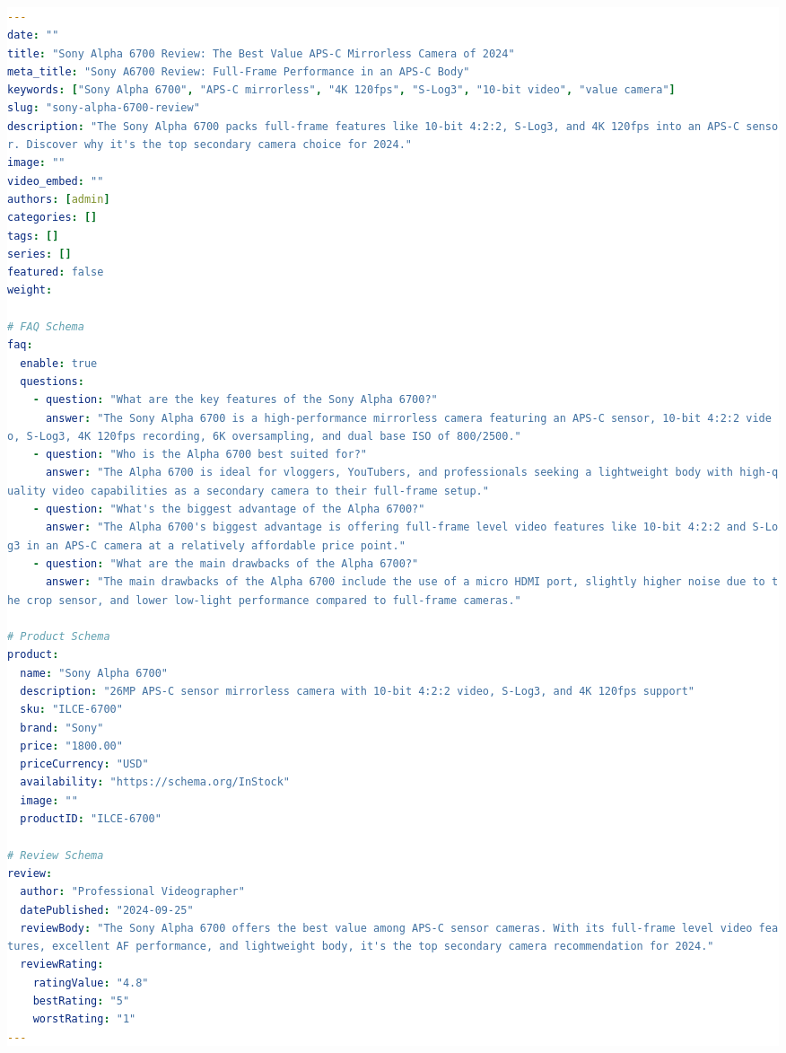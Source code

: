 ```yaml
---
date: ""
title: "Sony Alpha 6700 Review: The Best Value APS-C Mirrorless Camera of 2024"
meta_title: "Sony A6700 Review: Full-Frame Performance in an APS-C Body"
keywords: ["Sony Alpha 6700", "APS-C mirrorless", "4K 120fps", "S-Log3", "10-bit video", "value camera"]
slug: "sony-alpha-6700-review"
description: "The Sony Alpha 6700 packs full-frame features like 10-bit 4:2:2, S-Log3, and 4K 120fps into an APS-C sensor. Discover why it's the top secondary camera choice for 2024."
image: ""
video_embed: ""
authors: [admin]
categories: []
tags: []
series: []
featured: false
weight:

# FAQ Schema
faq:
  enable: true
  questions:
    - question: "What are the key features of the Sony Alpha 6700?"
      answer: "The Sony Alpha 6700 is a high-performance mirrorless camera featuring an APS-C sensor, 10-bit 4:2:2 video, S-Log3, 4K 120fps recording, 6K oversampling, and dual base ISO of 800/2500."
    - question: "Who is the Alpha 6700 best suited for?"
      answer: "The Alpha 6700 is ideal for vloggers, YouTubers, and professionals seeking a lightweight body with high-quality video capabilities as a secondary camera to their full-frame setup."
    - question: "What's the biggest advantage of the Alpha 6700?"
      answer: "The Alpha 6700's biggest advantage is offering full-frame level video features like 10-bit 4:2:2 and S-Log3 in an APS-C camera at a relatively affordable price point."
    - question: "What are the main drawbacks of the Alpha 6700?"
      answer: "The main drawbacks of the Alpha 6700 include the use of a micro HDMI port, slightly higher noise due to the crop sensor, and lower low-light performance compared to full-frame cameras."

# Product Schema
product:
  name: "Sony Alpha 6700"
  description: "26MP APS-C sensor mirrorless camera with 10-bit 4:2:2 video, S-Log3, and 4K 120fps support"
  sku: "ILCE-6700"
  brand: "Sony"
  price: "1800.00"
  priceCurrency: "USD"
  availability: "https://schema.org/InStock"
  image: ""
  productID: "ILCE-6700"
  
# Review Schema
review:
  author: "Professional Videographer"
  datePublished: "2024-09-25"
  reviewBody: "The Sony Alpha 6700 offers the best value among APS-C sensor cameras. With its full-frame level video features, excellent AF performance, and lightweight body, it's the top secondary camera recommendation for 2024."
  reviewRating:
    ratingValue: "4.8"
    bestRating: "5"
    worstRating: "1"
---
```
